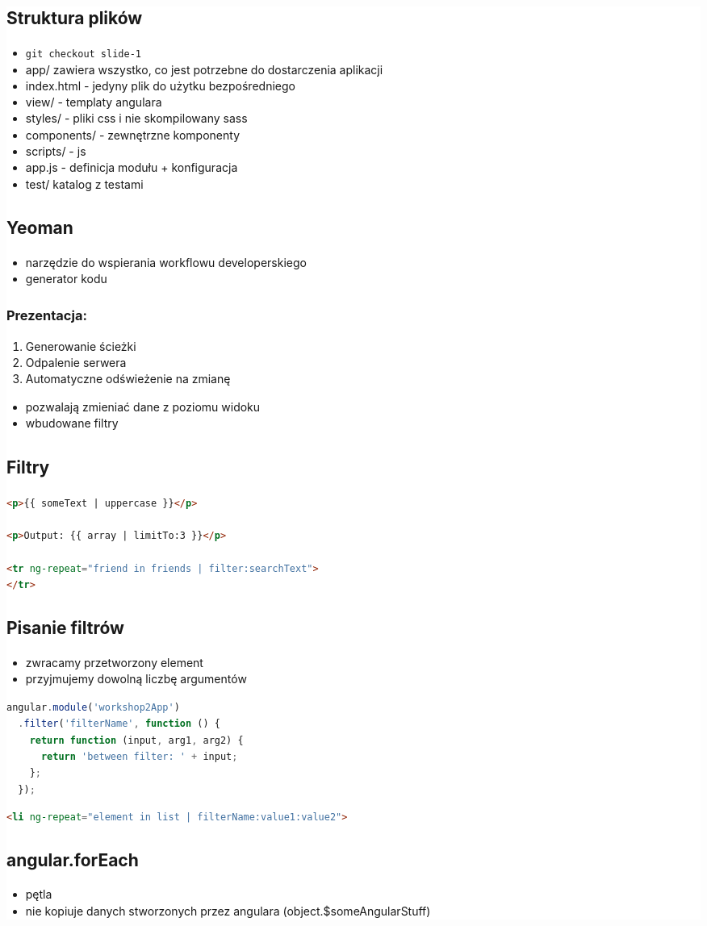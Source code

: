 ## Struktura plików
* `git checkout slide-1`
* app/ zawiera wszystko, co jest potrzebne do dostarczenia aplikacji
 * index.html - jedyny plik do użytku bezpośredniego
 * view/ - templaty angulara
 * styles/ - pliki css i nie skompilowany sass
 * components/ - zewnętrzne komponenty
 * scripts/ - js
  * app.js - definicja modułu + konfiguracja
* test/ katalog z testami

## Yeoman
* narzędzie do wspierania workflowu developerskiego
* generator kodu

### Prezentacja:
1. Generowanie ścieżki
2. Odpalenie serwera
3. Automatyczne odświeżenie na zmianę

* pozwalają zmieniać dane z poziomu widoku
* wbudowane filtry

## Filtry
```html
<p>{{ someText | uppercase }}</p>

<p>Output: {{ array | limitTo:3 }}</p>

<tr ng-repeat="friend in friends | filter:searchText">
</tr>
```

## Pisanie filtrów
* zwracamy przetworzony element
* przyjmujemy dowolną liczbę argumentów

```js
angular.module('workshop2App')
  .filter('filterName', function () {
    return function (input, arg1, arg2) {
      return 'between filter: ' + input;
    };
  });
```

```html
<li ng-repeat="element in list | filterName:value1:value2">
```

## angular.forEach
* pętla
* nie kopiuje danych stworzonych przez angulara (object.$someAngularStuff)
